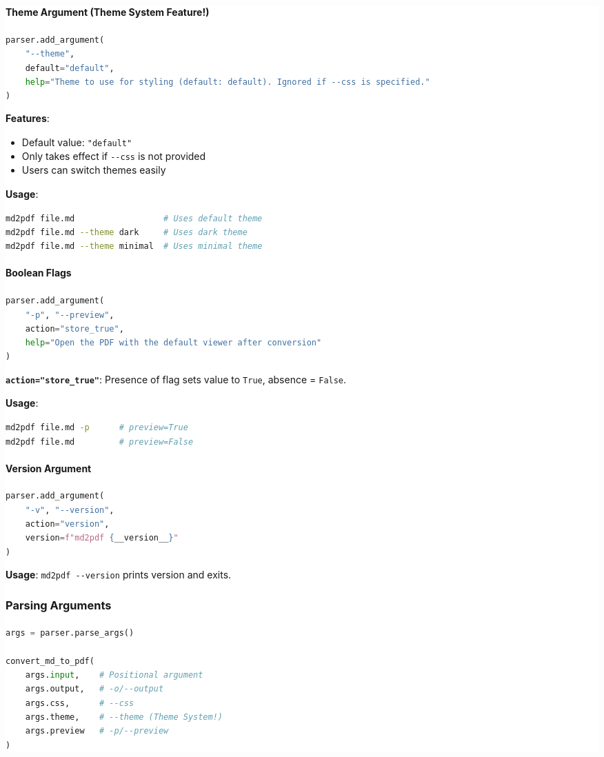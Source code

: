 #### Theme Argument (Theme System Feature!)
```python
parser.add_argument(
    "--theme",
    default="default",
    help="Theme to use for styling (default: default). Ignored if --css is specified."
)
```
**Features**:
- Default value: `"default"`
- Only takes effect if `--css` is not provided
- Users can switch themes easily

**Usage**:
```bash
md2pdf file.md                  # Uses default theme
md2pdf file.md --theme dark     # Uses dark theme
md2pdf file.md --theme minimal  # Uses minimal theme
```

#### Boolean Flags
```python
parser.add_argument(
    "-p", "--preview",
    action="store_true",
    help="Open the PDF with the default viewer after conversion"
)
```
**`action="store_true"`**: Presence of flag sets value to `True`, absence = `False`.

**Usage**:
```bash
md2pdf file.md -p      # preview=True
md2pdf file.md         # preview=False
```

#### Version Argument
```python
parser.add_argument(
    "-v", "--version",
    action="version",
    version=f"md2pdf {__version__}"
)
```
**Usage**: `md2pdf --version` prints version and exits.

### Parsing Arguments
```python
args = parser.parse_args()

convert_md_to_pdf(
    args.input,    # Positional argument
    args.output,   # -o/--output
    args.css,      # --css
    args.theme,    # --theme (Theme System!)
    args.preview   # -p/--preview
)
```
